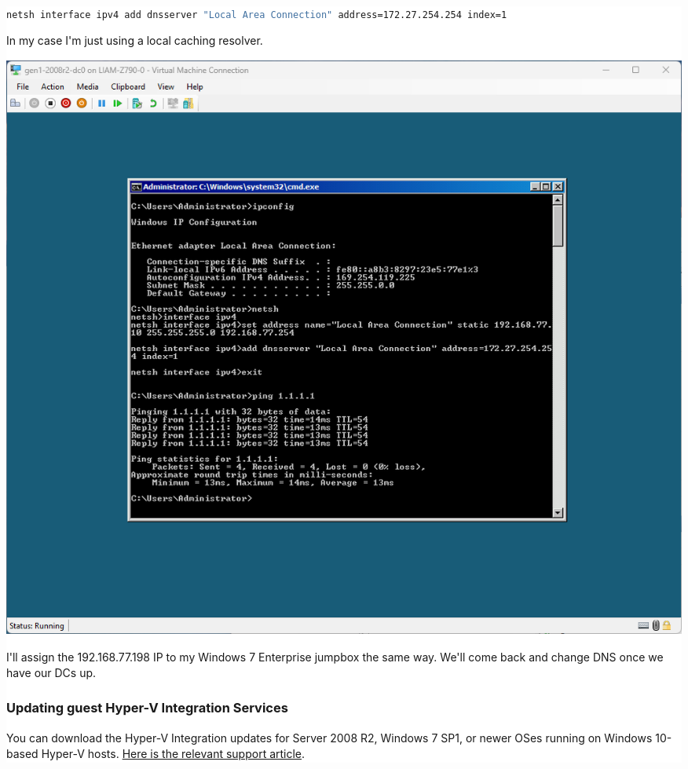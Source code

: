 ```cmd
netsh interface ipv4 add dnsserver "Local Area Connection" address=172.27.254.254 index=1
```

In my case I'm just using a local caching resolver.

![A screenshot of a Server 2008 R2 Core VM showing the configuration of a static IPv4 address and DNS server via netsh, then a successful ping to 1.1.1.1](images/08R2-2-netsh-addressing.png)

I'll assign the 192.168.77.198 IP to my Windows 7 Enterprise jumpbox the same way. We'll come back and change DNS once we have our DCs up.

### Updating guest Hyper-V Integration Services

You can download the Hyper-V Integration updates for Server 2008 R2, Windows 7 SP1, or newer OSes running on Windows 10-based Hyper-V hosts. [Here is the relevant support article](https://support.microsoft.com/en-us/topic/hyper-v-integration-components-update-for-windows-virtual-machines-8a74ffad-576e-d5a0-5a2f-d6fb2594f990).
